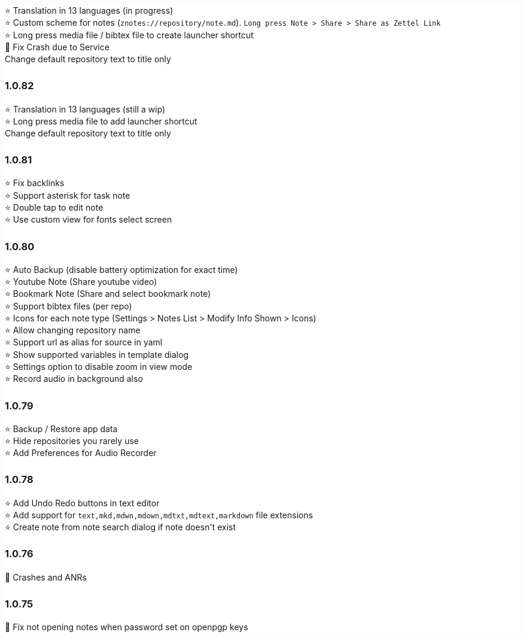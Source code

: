 ⭐ Translation in 13 languages (in progress)  
⭐ Custom scheme for notes (`znotes://repository/note.md`). `Long press Note > Share > Share as Zettel Link`  
⭐ Long press media file / bibtex file to create launcher shortcut  
🐛 Fix Crash due to Service  
Change default repository text to title only

### 1.0.82

⭐ Translation in 13 languages (still a wip)  
⭐ Long press media file to add launcher shortcut  
Change default repository text to title only

### 1.0.81

⭐ Fix backlinks  
⭐ Support asterisk for task note  
⭐ Double tap to edit note  
⭐ Use custom view for fonts select screen  

### 1.0.80

⭐ Auto Backup (disable battery optimization for exact time)  
⭐ Youtube Note (Share youtube video)  
⭐ Bookmark Note (Share and select bookmark note)  
⭐ Support bibtex files (per repo)  
⭐ Icons for each note type (Settings > Notes List > Modify Info Shown > Icons)  
⭐ Allow changing repository name  
⭐ Support url as alias for source in yaml  
⭐ Show supported variables in template dialog  
⭐ Settings option to disable zoom in view mode  
⭐ Record audio in background also  

### 1.0.79

⭐ Backup / Restore app data  
⭐ Hide repositories you rarely use  
⭐ Add Preferences for Audio Recorder  

### 1.0.78

⭐ Add Undo Redo buttons in text editor  
⭐ Add support for `text,mkd,mdwn,mdown,mdtxt,mdtext,markdown` file extensions  
⭐ Create note from note search dialog if note doesn't exist  

### 1.0.76

🐛 Crashes and ANRs  

### 1.0.75

🐛 Fix not opening notes when password set on openpgp keys  
